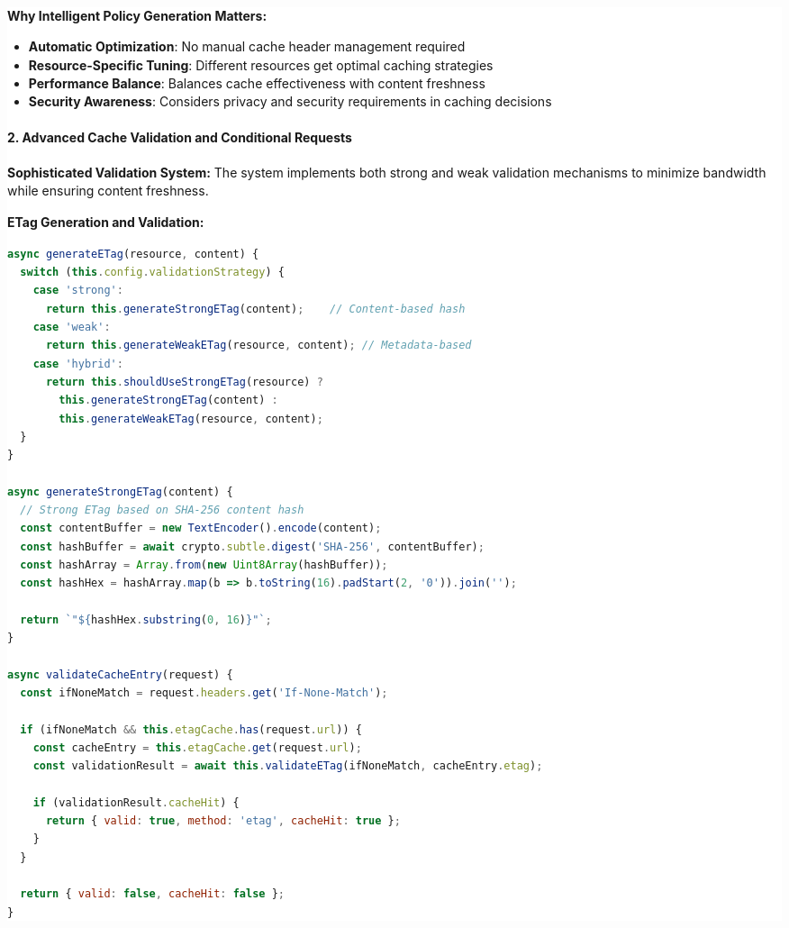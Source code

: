 **Why Intelligent Policy Generation Matters:**
- **Automatic Optimization**: No manual cache header management required
- **Resource-Specific Tuning**: Different resources get optimal caching strategies
- **Performance Balance**: Balances cache effectiveness with content freshness
- **Security Awareness**: Considers privacy and security requirements in caching decisions

#### 2. Advanced Cache Validation and Conditional Requests

**Sophisticated Validation System:**
The system implements both strong and weak validation mechanisms to minimize bandwidth while ensuring content freshness.

**ETag Generation and Validation:**
```javascript
async generateETag(resource, content) {
  switch (this.config.validationStrategy) {
    case 'strong':
      return this.generateStrongETag(content);    // Content-based hash
    case 'weak':
      return this.generateWeakETag(resource, content); // Metadata-based
    case 'hybrid':
      return this.shouldUseStrongETag(resource) ?
        this.generateStrongETag(content) :
        this.generateWeakETag(resource, content);
  }
}

async generateStrongETag(content) {
  // Strong ETag based on SHA-256 content hash
  const contentBuffer = new TextEncoder().encode(content);
  const hashBuffer = await crypto.subtle.digest('SHA-256', contentBuffer);
  const hashArray = Array.from(new Uint8Array(hashBuffer));
  const hashHex = hashArray.map(b => b.toString(16).padStart(2, '0')).join('');
  
  return `"${hashHex.substring(0, 16)}"`;
}

async validateCacheEntry(request) {
  const ifNoneMatch = request.headers.get('If-None-Match');
  
  if (ifNoneMatch && this.etagCache.has(request.url)) {
    const cacheEntry = this.etagCache.get(request.url);
    const validationResult = await this.validateETag(ifNoneMatch, cacheEntry.etag);
    
    if (validationResult.cacheHit) {
      return { valid: true, method: 'etag', cacheHit: true };
    }
  }
  
  return { valid: false, cacheHit: false };
}
```
